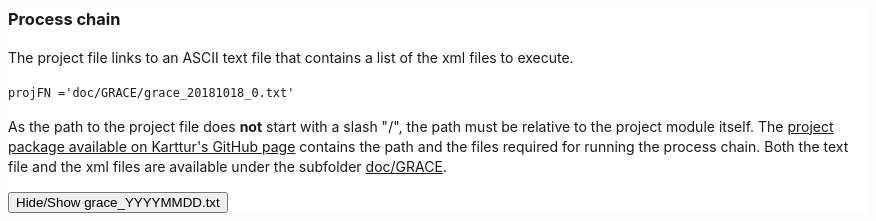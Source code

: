 ### Process chain

The project file links to an ASCII text file that contains a list of the xml files to execute.

```
projFN ='doc/GRACE/grace_20181018_0.txt'
```

As the path to the project file does **not** start with a slash "/", the path must be relative to the project module itself. The [project package available on Karttur's GitHub page](../../../geoimagine-projects) contains the path and the files required for running the process chain. Both the text file and the xml files are available under the subfolder [<span class='file'>doc/GRACE</span>](../../../geoimagine-projects/doc/GRACE).

<button id= "toggleProcessChain" onclick="hiddencode('ProcessChain')">Hide/Show grace_YYYYMMDD.txt</button>

<div id="ProcessChain" style="display:none">
{% capture text-capture %}
{% raw %}

```
###################################
###################################
###            GRACE            ###
###################################
###################################

###################################
###     Download & organize     ###
###################################

## The GRACE mission is finished and the data must be
## manually searched and downloaded as described in the
## SMAP blogpost: https://karttur.github.io/geoimagine/blog/blog-SMAP/

## Organize the downloaded GRACE data ##
#GRACE-0101_organize.xml

## Mend GRACE by interpolating missing dates ##
#GRACE-0111_mendts.xml

## Average the three GRACE solutions ##
#GRACE-0115_average.xml

## Convert month format to karttur standard ##
#GRACE-0120_monthdaytomonth.xml

## Alternative import pre-processed GRACE data and update db ##
#GRACE-0190_updatedb.xml

###################################
###   Time series processing    ###
###################################

## Extract GRACE seasonal signal ##
#GRACE-0231_extract-season.xml

## Resample Grace to Annual ##
GRACE-0290_resample-2-annual.xml

## Estimate trend from annual timestep ##
#GRACE-0310_trend_A_2003-2016.xml

## Calculate annual changes 2003 t0 2016 ##
#GRACE-0320_changes_A_2003-2016.xml
```